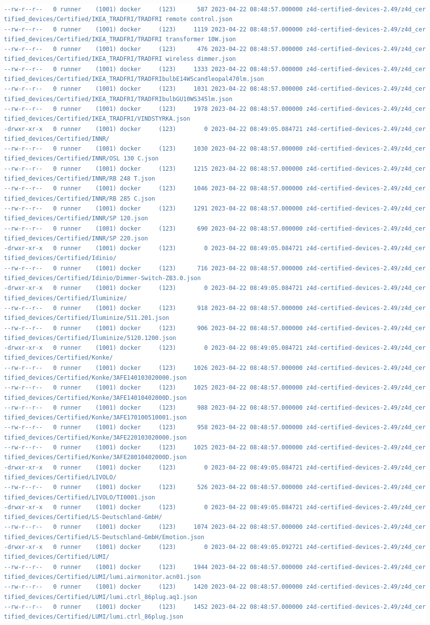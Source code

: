 ```diff
--rw-r--r--   0 runner    (1001) docker     (123)      587 2023-04-22 08:48:57.000000 z4d-certified-devices-2.49/z4d_certified_devices/Certified/IKEA_TRADFRI/TRADFRI remote control.json
--rw-r--r--   0 runner    (1001) docker     (123)     1119 2023-04-22 08:48:57.000000 z4d-certified-devices-2.49/z4d_certified_devices/Certified/IKEA_TRADFRI/TRADFRI transformer 10W.json
--rw-r--r--   0 runner    (1001) docker     (123)      476 2023-04-22 08:48:57.000000 z4d-certified-devices-2.49/z4d_certified_devices/Certified/IKEA_TRADFRI/TRADFRI wireless dimmer.json
--rw-r--r--   0 runner    (1001) docker     (123)     1333 2023-04-22 08:48:57.000000 z4d-certified-devices-2.49/z4d_certified_devices/Certified/IKEA_TRADFRI/TRADFRIbulbE14WScandleopal470lm.json
--rw-r--r--   0 runner    (1001) docker     (123)     1031 2023-04-22 08:48:57.000000 z4d-certified-devices-2.49/z4d_certified_devices/Certified/IKEA_TRADFRI/TRADFRIbulbGU10WS345lm.json
--rw-r--r--   0 runner    (1001) docker     (123)     1978 2023-04-22 08:48:57.000000 z4d-certified-devices-2.49/z4d_certified_devices/Certified/IKEA_TRADFRI/VINDSTYRKA.json
-drwxr-xr-x   0 runner    (1001) docker     (123)        0 2023-04-22 08:49:05.084721 z4d-certified-devices-2.49/z4d_certified_devices/Certified/INNR/
--rw-r--r--   0 runner    (1001) docker     (123)     1030 2023-04-22 08:48:57.000000 z4d-certified-devices-2.49/z4d_certified_devices/Certified/INNR/OSL 130 C.json
--rw-r--r--   0 runner    (1001) docker     (123)     1215 2023-04-22 08:48:57.000000 z4d-certified-devices-2.49/z4d_certified_devices/Certified/INNR/RB 248 T.json
--rw-r--r--   0 runner    (1001) docker     (123)     1046 2023-04-22 08:48:57.000000 z4d-certified-devices-2.49/z4d_certified_devices/Certified/INNR/RB 285 C.json
--rw-r--r--   0 runner    (1001) docker     (123)     1291 2023-04-22 08:48:57.000000 z4d-certified-devices-2.49/z4d_certified_devices/Certified/INNR/SP 120.json
--rw-r--r--   0 runner    (1001) docker     (123)      690 2023-04-22 08:48:57.000000 z4d-certified-devices-2.49/z4d_certified_devices/Certified/INNR/SP 220.json
-drwxr-xr-x   0 runner    (1001) docker     (123)        0 2023-04-22 08:49:05.084721 z4d-certified-devices-2.49/z4d_certified_devices/Certified/Idinio/
--rw-r--r--   0 runner    (1001) docker     (123)      716 2023-04-22 08:48:57.000000 z4d-certified-devices-2.49/z4d_certified_devices/Certified/Idinio/Dimmer-Switch-ZB3.0.json
-drwxr-xr-x   0 runner    (1001) docker     (123)        0 2023-04-22 08:49:05.084721 z4d-certified-devices-2.49/z4d_certified_devices/Certified/Iluminize/
--rw-r--r--   0 runner    (1001) docker     (123)      918 2023-04-22 08:48:57.000000 z4d-certified-devices-2.49/z4d_certified_devices/Certified/Iluminize/511.201.json
--rw-r--r--   0 runner    (1001) docker     (123)      906 2023-04-22 08:48:57.000000 z4d-certified-devices-2.49/z4d_certified_devices/Certified/Iluminize/5120.1200.json
-drwxr-xr-x   0 runner    (1001) docker     (123)        0 2023-04-22 08:49:05.084721 z4d-certified-devices-2.49/z4d_certified_devices/Certified/Konke/
--rw-r--r--   0 runner    (1001) docker     (123)     1026 2023-04-22 08:48:57.000000 z4d-certified-devices-2.49/z4d_certified_devices/Certified/Konke/3AFE140103020000.json
--rw-r--r--   0 runner    (1001) docker     (123)     1025 2023-04-22 08:48:57.000000 z4d-certified-devices-2.49/z4d_certified_devices/Certified/Konke/3AFE14010402000D.json
--rw-r--r--   0 runner    (1001) docker     (123)      988 2023-04-22 08:48:57.000000 z4d-certified-devices-2.49/z4d_certified_devices/Certified/Konke/3AFE170100510001.json
--rw-r--r--   0 runner    (1001) docker     (123)      958 2023-04-22 08:48:57.000000 z4d-certified-devices-2.49/z4d_certified_devices/Certified/Konke/3AFE220103020000.json
--rw-r--r--   0 runner    (1001) docker     (123)     1025 2023-04-22 08:48:57.000000 z4d-certified-devices-2.49/z4d_certified_devices/Certified/Konke/3AFE28010402000D.json
-drwxr-xr-x   0 runner    (1001) docker     (123)        0 2023-04-22 08:49:05.084721 z4d-certified-devices-2.49/z4d_certified_devices/Certified/LIVOLO/
--rw-r--r--   0 runner    (1001) docker     (123)      526 2023-04-22 08:48:57.000000 z4d-certified-devices-2.49/z4d_certified_devices/Certified/LIVOLO/TI0001.json
-drwxr-xr-x   0 runner    (1001) docker     (123)        0 2023-04-22 08:49:05.084721 z4d-certified-devices-2.49/z4d_certified_devices/Certified/LS-Deutschland-GmbH/
--rw-r--r--   0 runner    (1001) docker     (123)     1074 2023-04-22 08:48:57.000000 z4d-certified-devices-2.49/z4d_certified_devices/Certified/LS-Deutschland-GmbH/Emotion.json
-drwxr-xr-x   0 runner    (1001) docker     (123)        0 2023-04-22 08:49:05.092721 z4d-certified-devices-2.49/z4d_certified_devices/Certified/LUMI/
--rw-r--r--   0 runner    (1001) docker     (123)     1944 2023-04-22 08:48:57.000000 z4d-certified-devices-2.49/z4d_certified_devices/Certified/LUMI/lumi.airmonitor.acn01.json
--rw-r--r--   0 runner    (1001) docker     (123)     1420 2023-04-22 08:48:57.000000 z4d-certified-devices-2.49/z4d_certified_devices/Certified/LUMI/lumi.ctrl_86plug.aq1.json
--rw-r--r--   0 runner    (1001) docker     (123)     1452 2023-04-22 08:48:57.000000 z4d-certified-devices-2.49/z4d_certified_devices/Certified/LUMI/lumi.ctrl_86plug.json
```
